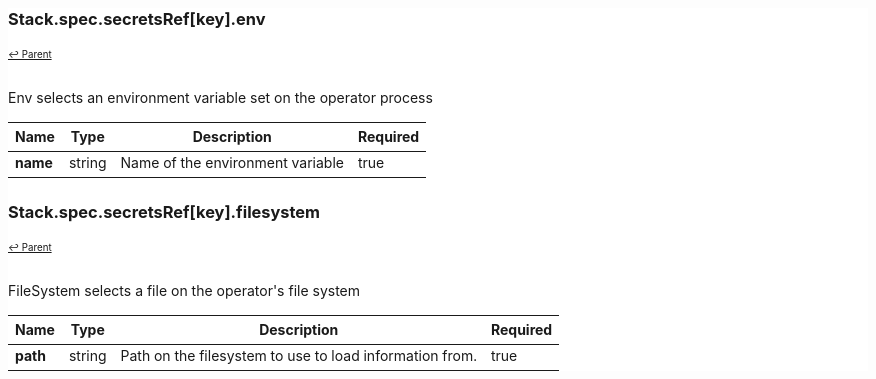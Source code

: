
### Stack.spec.secretsRef[key].env
<sup><sup>[↩ Parent](#stackspecsecretsrefkey-1)</sup></sup>



Env selects an environment variable set on the operator process

<table>
    <thead>
        <tr>
            <th>Name</th>
            <th>Type</th>
            <th>Description</th>
            <th>Required</th>
        </tr>
    </thead>
    <tbody><tr>
        <td><b>name</b></td>
        <td>string</td>
        <td>
          Name of the environment variable<br/>
        </td>
        <td>true</td>
      </tr></tbody>
</table>


### Stack.spec.secretsRef[key].filesystem
<sup><sup>[↩ Parent](#stackspecsecretsrefkey-1)</sup></sup>



FileSystem selects a file on the operator's file system

<table>
    <thead>
        <tr>
            <th>Name</th>
            <th>Type</th>
            <th>Description</th>
            <th>Required</th>
        </tr>
    </thead>
    <tbody><tr>
        <td><b>path</b></td>
        <td>string</td>
        <td>
          Path on the filesystem to use to load information from.<br/>
        </td>
        <td>true</td>
      </tr></tbody>
</table>

